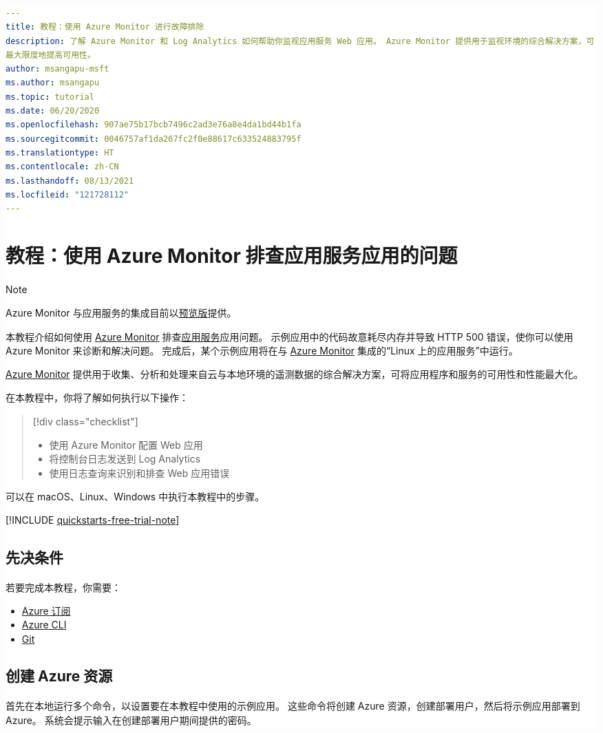 ```yaml
---
title: 教程：使用 Azure Monitor 进行故障排除
description: 了解 Azure Monitor 和 Log Analytics 如何帮助你监视应用服务 Web 应用。 Azure Monitor 提供用于监视环境的综合解决方案，可最大限度地提高可用性。
author: msangapu-msft
ms.author: msangapu
ms.topic: tutorial
ms.date: 06/20/2020
ms.openlocfilehash: 907ae75b17bcb7496c2ad3e76a8e4da1bd44b1fa
ms.sourcegitcommit: 0046757af1da267fc2f0e88617c633524883795f
ms.translationtype: HT
ms.contentlocale: zh-CN
ms.lasthandoff: 08/13/2021
ms.locfileid: "121728112"
---
```

# <a name="tutorial-troubleshoot-an-app-service-app-with-azure-monitor"></a>教程：使用 Azure Monitor 排查应用服务应用的问题

> [!NOTE]
> Azure Monitor 与应用服务的集成目前以[预览版](https://aka.ms/appsvcblog-azmon)提供。
>

本教程介绍如何使用 [Azure Monitor](../azure-monitor/overview.md) 排查[应用服务](overview.md)应用问题。 示例应用中的代码故意耗尽内存并导致 HTTP 500 错误，使你可以使用 Azure Monitor 来诊断和解决问题。 完成后，某个示例应用将在与 [Azure Monitor](../azure-monitor/overview.md) 集成的“Linux 上的应用服务”中运行。

[Azure Monitor](../azure-monitor/overview.md) 提供用于收集、分析和处理来自云与本地环境的遥测数据的综合解决方案，可将应用程序和服务的可用性和性能最大化。

在本教程中，你将了解如何执行以下操作：

> [!div class="checklist"]
> * 使用 Azure Monitor 配置 Web 应用
> * 将控制台日志发送到 Log Analytics
> * 使用日志查询来识别和排查 Web 应用错误

可以在 macOS、Linux、Windows 中执行本教程中的步骤。

[!INCLUDE [quickstarts-free-trial-note](../../includes/quickstarts-free-trial-note.md)]

## <a name="prerequisites"></a>先决条件

若要完成本教程，你需要：

- [Azure 订阅](https://azure.microsoft.com/free/?ref=microsoft.com&utm_source=microsoft.com&utm_medium=docs&utm_campaign=visualstudio)
- [Azure CLI](/cli/azure/install-azure-cli)
- [Git](https://git-scm.com/)

## <a name="create-azure-resources"></a>创建 Azure 资源

首先在本地运行多个命令，以设置要在本教程中使用的示例应用。 这些命令将创建 Azure 资源，创建部署用户，然后将示例应用部署到 Azure。 系统会提示输入在创建部署用户期间提供的密码。 
